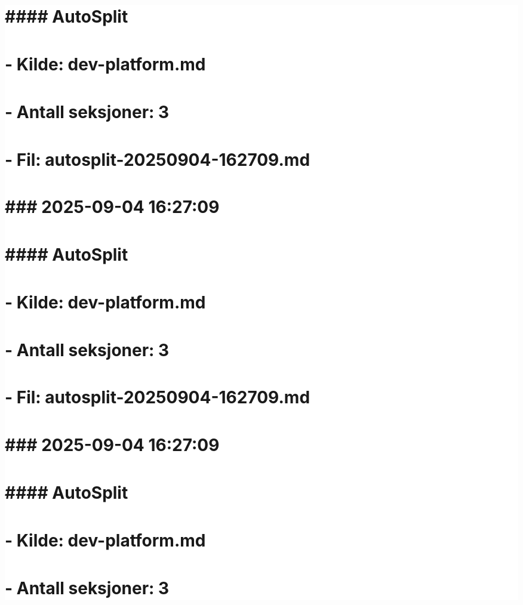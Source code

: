 # \#### AutoSplit

# \- Kilde: dev-platform.md

# \- Antall seksjoner: 3

# \- Fil: autosplit-20250904-162709.md

#

#

#

#

# \### 2025-09-04 16:27:09

# \#### AutoSplit

# \- Kilde: dev-platform.md

# \- Antall seksjoner: 3

# \- Fil: autosplit-20250904-162709.md

#

#

#

#

# \### 2025-09-04 16:27:09

# \#### AutoSplit

# \- Kilde: dev-platform.md

# \- Antall seksjoner: 3
